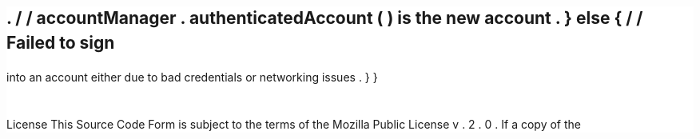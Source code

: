 .
/
/
accountManager
.
authenticatedAccount
(
)
is
the
new
account
.
}
else
{
/
/
Failed
to
sign
-
into
an
account
either
due
to
bad
credentials
or
networking
issues
.
}
}
#
#
License
This
Source
Code
Form
is
subject
to
the
terms
of
the
Mozilla
Public
License
v
.
2
.
0
.
If
a
copy
of
the